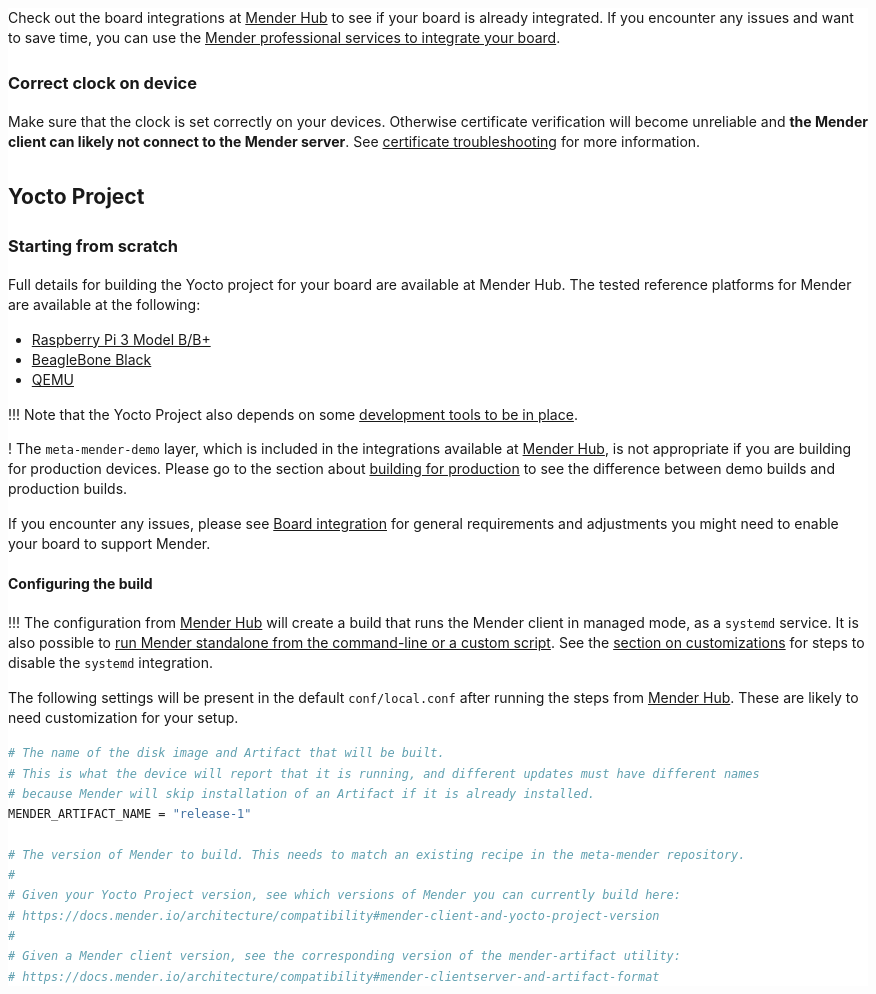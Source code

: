 Check out the board integrations at [Mender Hub](https://hub.mender.io?target=_blank) to see if your board is
already integrated.
If you encounter any issues and want to save time, you can use
the [Mender professional services to integrate your board](https://mender.io/support-and-services/board-integration?target=_blank).


### Correct clock on device

Make sure that the clock is set correctly on your devices. Otherwise certificate verification will become unreliable
and **the Mender client can likely not connect to the Mender server**.
See [certificate troubleshooting](../../../troubleshooting/mender-client#certificate-expired-or-not-yet-valid) for more information.


## Yocto Project

### Starting from scratch

Full details for building the Yocto project for your board are available at Mender Hub. The tested reference platforms for Mender are available at the following:
* [Raspberry Pi 3 Model B/B+](https://hub.mender.io/t/raspberry-pi-3-model-b-b/57)
* [BeagleBone Black](https://hub.mender.io/t/beaglebone-black/83)
* [QEMU](https://hub.mender.io/t/qemu-the-fast-processor-emulator/420)

!!! Note that the Yocto Project also depends on some [development tools to be in place](http://www.yoctoproject.org/docs/2.4/yocto-project-qs/yocto-project-qs.html?target=_blank#packages).

! The `meta-mender-demo` layer, which is included in the integrations available at [Mender Hub](https://hub.mender.io?target=_blank), is not appropriate if you are building for production devices. Please go to the section about [building for production](../building-for-production) to see the difference between demo builds and production builds.

If you encounter any issues, please see [Board integration](../../../devices)
for general requirements and adjustments you might need to enable your board to
support Mender.

#### Configuring the build

!!! The configuration from [Mender Hub](https://hub.mender.io?target=_blank) will create a build that runs the Mender client in managed mode, as a `systemd` service. It is also possible to [run Mender standalone from the command-line or a custom script](../../../architecture/overview#modes-of-operation). See the [section on customizations](../image-configuration#disabling-mender-as-a-system-service) for steps to disable the `systemd` integration.


The following settings will be present in the default `conf/local.conf` after running the steps from [Mender Hub](https://hub.mender.io?target=_blank). These are likely to need customization for your setup.


```bash
# The name of the disk image and Artifact that will be built.
# This is what the device will report that it is running, and different updates must have different names
# because Mender will skip installation of an Artifact if it is already installed.
MENDER_ARTIFACT_NAME = "release-1"

# The version of Mender to build. This needs to match an existing recipe in the meta-mender repository.
#
# Given your Yocto Project version, see which versions of Mender you can currently build here:
# https://docs.mender.io/architecture/compatibility#mender-client-and-yocto-project-version
#
# Given a Mender client version, see the corresponding version of the mender-artifact utility:
# https://docs.mender.io/architecture/compatibility#mender-clientserver-and-artifact-format
```